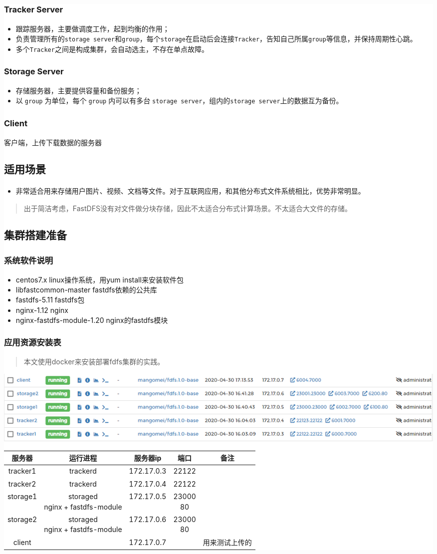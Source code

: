 ### Tracker Server
* 跟踪服务器，主要做调度工作，起到均衡的作用；
* 负责管理所有的`storage server`和`group`，每个`storage`在启动后会连接`Tracker`，告知自己所属`group`等信息，并保持周期性心跳。
* 多个`Tracker`之间是构成集群，会自动选主，不存在单点故障。

### Storage Server 
* 存储服务器，主要提供容量和备份服务；
* 以 `group` 为单位，每个 `group` 内可以有多台 `storage server`，组内的`storage server`上的数据互为备份。

### Client 
客户端，上传下载数据的服务器 


## 适用场景
* 非常适合用来存储用户图片、视频、文档等文件。对于互联网应用，和其他分布式文件系统相比，优势非常明显。

> 出于简洁考虑，FastDFS没有对文件做分块存储，因此不太适合分布式计算场景。不太适合大文件的存储。


## 集群搭建准备
### 系统软件说明
* centos7.x linux操作系统，用yum install来安装软件包
* libfastcommon-master fastdfs依赖的公共库
* fastdfs-5.11 fastdfs包
* nginx-1.12 nginx
* nginx-fastdfs-module-1.20 nginx的fastdfs模块

### 应用资源安装表
> 本文使用docker来安装部署fdfs集群的实践。

<img src="/mb/images/fastdfs/02.png">


|  服务器  |              运行进程               |  服务器ip  |     端口     |      备注      |
| :------: | :---------------------------------: | :--------: | :----------: | :------------: |
| tracker1 |              trackerd               | 172.17.0.3 |    22122     |                |
| tracker2 |              trackerd               | 172.17.0.4 |    22122     |                |
| storage1 | storaged<br/>nginx + fastdfs-module | 172.17.0.5 | 23000<br/>80 |                |
| storage2 | storaged<br/>nginx + fastdfs-module | 172.17.0.6 | 23000<br/>80 |                |
|  client  |                                     | 172.17.0.7 |              | 用来测试上传的 |
